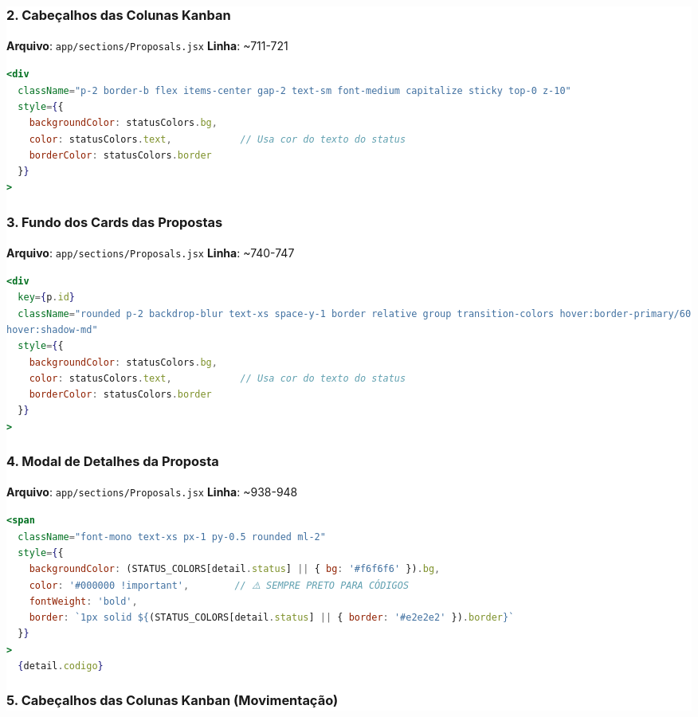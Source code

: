 ### 2. Cabeçalhos das Colunas Kanban

**Arquivo**: `app/sections/Proposals.jsx`
**Linha**: ~711-721

```jsx
<div
  className="p-2 border-b flex items-center gap-2 text-sm font-medium capitalize sticky top-0 z-10"
  style={{
    backgroundColor: statusColors.bg,
    color: statusColors.text,            // Usa cor do texto do status
    borderColor: statusColors.border
  }}
>
```

### 3. Fundo dos Cards das Propostas

**Arquivo**: `app/sections/Proposals.jsx`
**Linha**: ~740-747

```jsx
<div
  key={p.id}
  className="rounded p-2 backdrop-blur text-xs space-y-1 border relative group transition-colors hover:border-primary/60 hover:shadow-md"
  style={{
    backgroundColor: statusColors.bg,
    color: statusColors.text,            // Usa cor do texto do status
    borderColor: statusColors.border
  }}
>
```

### 4. Modal de Detalhes da Proposta

**Arquivo**: `app/sections/Proposals.jsx`
**Linha**: ~938-948

```jsx
<span
  className="font-mono text-xs px-1 py-0.5 rounded ml-2"
  style={{
    backgroundColor: (STATUS_COLORS[detail.status] || { bg: '#f6f6f6' }).bg,
    color: '#000000 !important',        // ⚠️ SEMPRE PRETO PARA CÓDIGOS
    fontWeight: 'bold',
    border: `1px solid ${(STATUS_COLORS[detail.status] || { border: '#e2e2e2' }).border}`
  }}
>
  {detail.codigo}
```

### 5. Cabeçalhos das Colunas Kanban (Movimentação)

